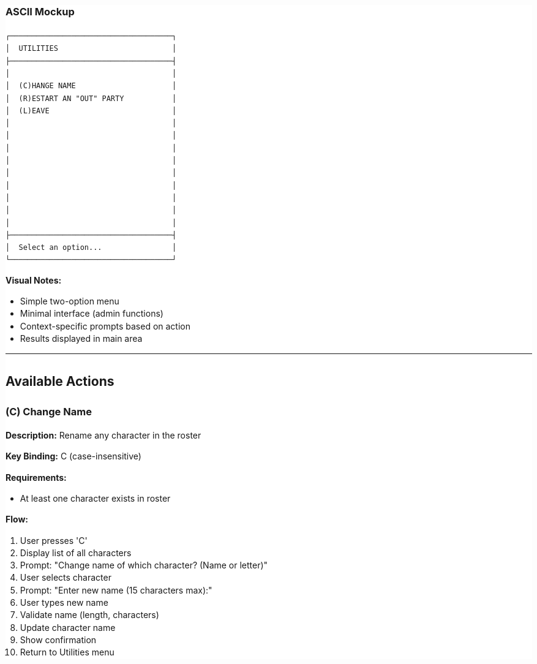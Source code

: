 ### ASCII Mockup

```
┌─────────────────────────────────────┐
│  UTILITIES                          │
├─────────────────────────────────────┤
│                                     │
│  (C)HANGE NAME                      │
│  (R)ESTART AN "OUT" PARTY           │
│  (L)EAVE                            │
│                                     │
│                                     │
│                                     │
│                                     │
│                                     │
│                                     │
│                                     │
│                                     │
│                                     │
├─────────────────────────────────────┤
│  Select an option...                │
└─────────────────────────────────────┘
```

**Visual Notes:**
- Simple two-option menu
- Minimal interface (admin functions)
- Context-specific prompts based on action
- Results displayed in main area

---

## Available Actions

### (C) Change Name

**Description:** Rename any character in the roster

**Key Binding:** C (case-insensitive)

**Requirements:**
- At least one character exists in roster

**Flow:**
1. User presses 'C'
2. Display list of all characters
3. Prompt: "Change name of which character? (Name or letter)"
4. User selects character
5. Prompt: "Enter new name (15 characters max):"
6. User types new name
7. Validate name (length, characters)
8. Update character name
9. Show confirmation
10. Return to Utilities menu
